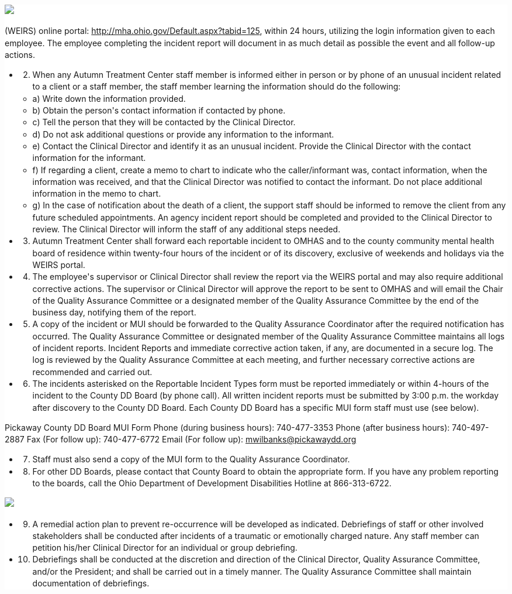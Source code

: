![](_page_24_Picture_0.jpeg)

(WEIRS) online portal: http://mha.ohio.gov/Default.aspx?tabid=125, within 24 hours, utilizing the login information given to each employee. The employee completing the incident report will document in as much detail as possible the event and all follow-up actions.

- 2. When any Autumn Treatment Center staff member is informed either in person or by phone of an unusual incident related to a client or a staff member, the staff member learning the information should do the following:
  - a) Write down the information provided.
  - b) Obtain the person's contact information if contacted by phone.
  - c) Tell the person that they will be contacted by the Clinical Director.
  - d) Do not ask additional questions or provide any information to the informant.
  - e) Contact the Clinical Director and identify it as an unusual incident. Provide the Clinical Director with the contact information for the informant.
  - f) If regarding a client, create a memo to chart to indicate who the caller/informant was, contact information, when the information was received, and that the Clinical Director was notified to contact the informant. Do not place additional information in the memo to chart.
  - g) In the case of notification about the death of a client, the support staff should be informed to remove the client from any future scheduled appointments. An agency incident report should be completed and provided to the Clinical Director to review. The Clinical Director will inform the staff of any additional steps needed.
- 3. Autumn Treatment Center shall forward each reportable incident to OMHAS and to the county community mental health board of residence within twenty-four hours of the incident or of its discovery, exclusive of weekends and holidays via the WEIRS portal.
- 4. The employee's supervisor or Clinical Director shall review the report via the WEIRS portal and may also require additional corrective actions. The supervisor or Clinical Director will approve the report to be sent to OMHAS and will email the Chair of the Quality Assurance Committee or a designated member of the Quality Assurance Committee by the end of the business day, notifying them of the report.
- 5. A copy of the incident or MUI should be forwarded to the Quality Assurance Coordinator after the required notification has occurred. The Quality Assurance Committee or designated member of the Quality Assurance Committee maintains all logs of incident reports. Incident Reports and immediate corrective action taken, if any, are documented in a secure log. The log is reviewed by the Quality Assurance Committee at each meeting, and further necessary corrective actions are recommended and carried out.
- 6. The incidents asterisked on the Reportable Incident Types form must be reported immediately or within 4-hours of the incident to the County DD Board (by phone call). All written incident reports must be submitted by 3:00 p.m. the workday after discovery to the County DD Board. Each County DD Board has a specific MUI form staff must use (see below).

Pickaway County DD Board MUI Form Phone (during business hours): 740-477-3353 Phone (after business hours): 740-497-2887 Fax (For follow up): 740-477-6772 Email (For follow up): mwilbanks@pickawaydd.org

- 7. Staff must also send a copy of the MUI form to the Quality Assurance Coordinator.
- 8. For other DD Boards, please contact that County Board to obtain the appropriate form. If you have any problem reporting to the boards, call the Ohio Department of Development Disabilities Hotline at 866-313-6722.

![](_page_25_Picture_0.jpeg)

- 9. A remedial action plan to prevent re-occurrence will be developed as indicated. Debriefings of staff or other involved stakeholders shall be conducted after incidents of a traumatic or emotionally charged nature. Any staff member can petition his/her Clinical Director for an individual or group debriefing.
- 10. Debriefings shall be conducted at the discretion and direction of the Clinical Director, Quality Assurance Committee, and/or the President; and shall be carried out in a timely manner. The Quality Assurance Committee shall maintain documentation of debriefings.

